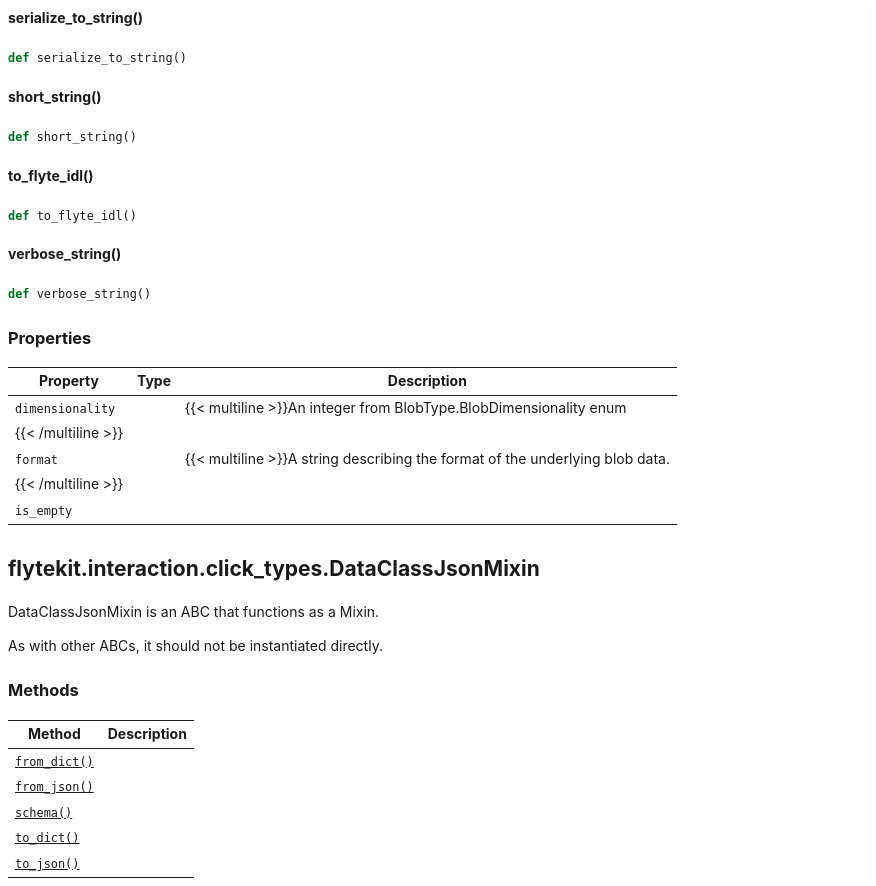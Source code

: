 #### serialize_to_string()

```python
def serialize_to_string()
```
#### short_string()

```python
def short_string()
```
#### to_flyte_idl()

```python
def to_flyte_idl()
```
#### verbose_string()

```python
def verbose_string()
```
### Properties

| Property | Type | Description |
|-|-|-|
| `dimensionality` |  | {{< multiline >}}An integer from BlobType.BlobDimensionality enum
{{< /multiline >}} |
| `format` |  | {{< multiline >}}A string describing the format of the underlying blob data.
{{< /multiline >}} |
| `is_empty` |  |  |

## flytekit.interaction.click_types.DataClassJsonMixin

DataClassJsonMixin is an ABC that functions as a Mixin.

As with other ABCs, it should not be instantiated directly.


### Methods

| Method | Description |
|-|-|
| [`from_dict()`](#from_dict) |  |
| [`from_json()`](#from_json) |  |
| [`schema()`](#schema) |  |
| [`to_dict()`](#to_dict) |  |
| [`to_json()`](#to_json) |  |
